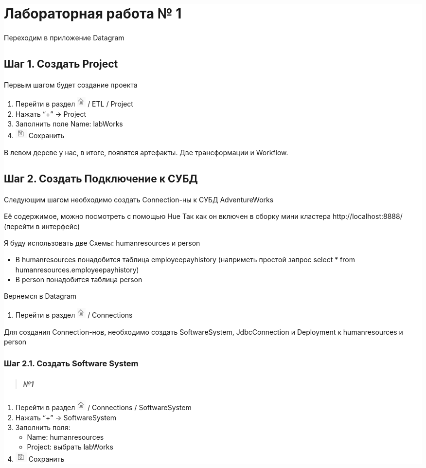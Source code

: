 
# Лабораторная работа № 1

Переходим в приложение Datagram

## Шаг 1. Создать Project

Первым шагом будет создание проекта

1. Перейти в раздел ![](../Labs/img/Common/home.PNG) / ETL / Project
2. Нажать “+” -> Project
3. Заполнить поле Name: labWorks
4. ![](../Labs/img/Common/save.PNG) Сохранить 

В левом дереве у нас, в итоге, появятся артефакты. Две трансформации и Workflow.

## Шаг 2. Создать Подключение к СУБД

Следующим шагом необходимо создать Connection-ны к СУБД AdventureWorks

Её содержимое, можно посмотреть с помощью Hue
Так как он включен в сборку мини кластера
http://localhost:8888/ (перейти в интерфейс)


Я буду использовать две Схемы: humanresources и person
 - В humanresources понадобится таблица employeepayhistory (наприметь простой запрос select * from humanresources.employeepayhistory)
 - В person понадобится таблица person

Вернемся в Datagram

1. Перейти в раздел ![](../Labs/img/Common/home.PNG) / Connections

Для создания Connection-нов, необходимо создать SoftwareSystem, JdbcConnection и Deployment к humanresources и person

### Шаг 2.1. Создать Software System
>##### №1
1. Перейти в раздел ![](../Labs/img/Common/home.PNG) / Connections / SoftwareSystem
2. Нажать “+” -> SoftwareSystem
3. Заполнить поля:
   - Name: humanresources
   - Project: выбрать labWorks
4. ![](../Labs/img/Common/save.PNG) Сохранить
